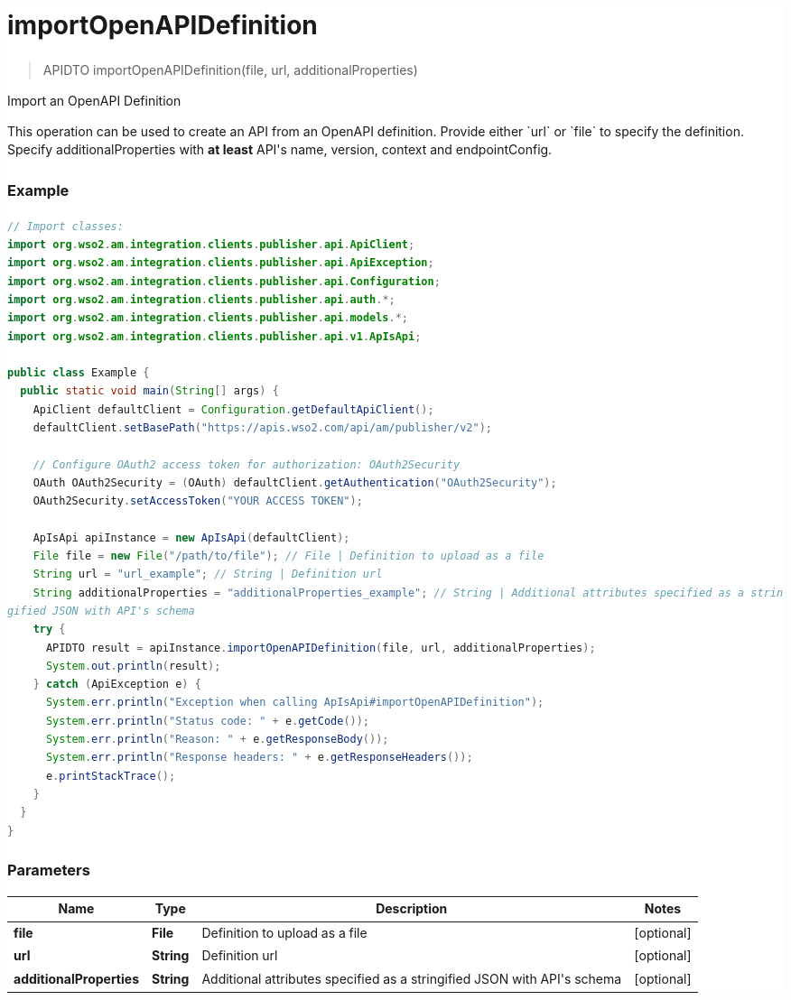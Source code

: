 <a name="importOpenAPIDefinition"></a>
# **importOpenAPIDefinition**
> APIDTO importOpenAPIDefinition(file, url, additionalProperties)

Import an OpenAPI Definition

This operation can be used to create an API from an OpenAPI definition. Provide either &#x60;url&#x60; or &#x60;file&#x60; to specify the definition.  Specify additionalProperties with **at least** API&#39;s name, version, context and endpointConfig. 

### Example
```java
// Import classes:
import org.wso2.am.integration.clients.publisher.api.ApiClient;
import org.wso2.am.integration.clients.publisher.api.ApiException;
import org.wso2.am.integration.clients.publisher.api.Configuration;
import org.wso2.am.integration.clients.publisher.api.auth.*;
import org.wso2.am.integration.clients.publisher.api.models.*;
import org.wso2.am.integration.clients.publisher.api.v1.ApIsApi;

public class Example {
  public static void main(String[] args) {
    ApiClient defaultClient = Configuration.getDefaultApiClient();
    defaultClient.setBasePath("https://apis.wso2.com/api/am/publisher/v2");
    
    // Configure OAuth2 access token for authorization: OAuth2Security
    OAuth OAuth2Security = (OAuth) defaultClient.getAuthentication("OAuth2Security");
    OAuth2Security.setAccessToken("YOUR ACCESS TOKEN");

    ApIsApi apiInstance = new ApIsApi(defaultClient);
    File file = new File("/path/to/file"); // File | Definition to upload as a file
    String url = "url_example"; // String | Definition url
    String additionalProperties = "additionalProperties_example"; // String | Additional attributes specified as a stringified JSON with API's schema
    try {
      APIDTO result = apiInstance.importOpenAPIDefinition(file, url, additionalProperties);
      System.out.println(result);
    } catch (ApiException e) {
      System.err.println("Exception when calling ApIsApi#importOpenAPIDefinition");
      System.err.println("Status code: " + e.getCode());
      System.err.println("Reason: " + e.getResponseBody());
      System.err.println("Response headers: " + e.getResponseHeaders());
      e.printStackTrace();
    }
  }
}
```

### Parameters

Name | Type | Description  | Notes
------------- | ------------- | ------------- | -------------
 **file** | **File**| Definition to upload as a file | [optional]
 **url** | **String**| Definition url | [optional]
 **additionalProperties** | **String**| Additional attributes specified as a stringified JSON with API&#39;s schema | [optional]
